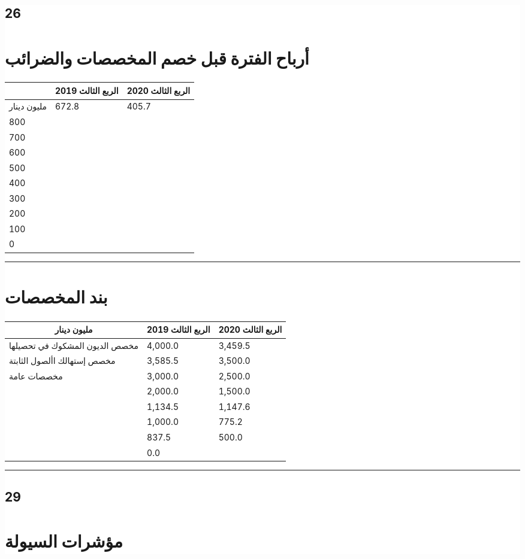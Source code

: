 26
---
# أرباح الفترة قبل خصم المخصصات والضرائب

| |2019 الربع الثالث|2020 الربع الثالث|
|---|---|---|
|مليون دينار|672.8|405.7|
|800| | |
|700| | |
|600| | |
|500| | |
|400| | |
|300| | |
|200| | |
|100| | |
|0| | |
---
# بند المخصصات

|مليون دينار|2019 الربع الثالث|2020 الربع الثالث|
|---|---|---|
|مخصص الديون المشكوك في تحصيلها|4,000.0|3,459.5|
|مخصص إستهالك األصول الثابتة|3,585.5|3,500.0|
|مخصصات عامة|3,000.0|2,500.0|
| |2,000.0|1,500.0|
| |1,134.5|1,147.6|
| |1,000.0|775.2|
| |837.5|500.0|
| |0.0| |
---
29
---
# مؤشرات السيولة
